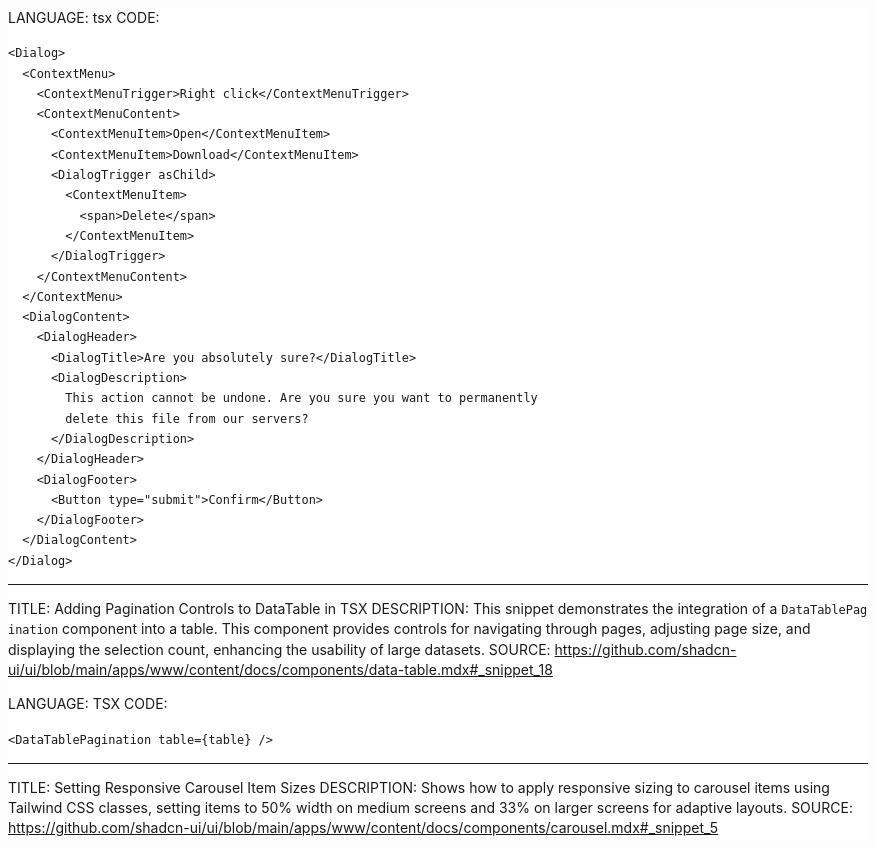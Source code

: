LANGUAGE: tsx
CODE:
```
<Dialog>
  <ContextMenu>
    <ContextMenuTrigger>Right click</ContextMenuTrigger>
    <ContextMenuContent>
      <ContextMenuItem>Open</ContextMenuItem>
      <ContextMenuItem>Download</ContextMenuItem>
      <DialogTrigger asChild>
        <ContextMenuItem>
          <span>Delete</span>
        </ContextMenuItem>
      </DialogTrigger>
    </ContextMenuContent>
  </ContextMenu>
  <DialogContent>
    <DialogHeader>
      <DialogTitle>Are you absolutely sure?</DialogTitle>
      <DialogDescription>
        This action cannot be undone. Are you sure you want to permanently
        delete this file from our servers?
      </DialogDescription>
    </DialogHeader>
    <DialogFooter>
      <Button type="submit">Confirm</Button>
    </DialogFooter>
  </DialogContent>
</Dialog>
```

----------------------------------------

TITLE: Adding Pagination Controls to DataTable in TSX
DESCRIPTION: This snippet demonstrates the integration of a `DataTablePagination` component into a table. This component provides controls for navigating through pages, adjusting page size, and displaying the selection count, enhancing the usability of large datasets.
SOURCE: https://github.com/shadcn-ui/ui/blob/main/apps/www/content/docs/components/data-table.mdx#_snippet_18

LANGUAGE: TSX
CODE:
```
<DataTablePagination table={table} />
```

----------------------------------------

TITLE: Setting Responsive Carousel Item Sizes
DESCRIPTION: Shows how to apply responsive sizing to carousel items using Tailwind CSS classes, setting items to 50% width on medium screens and 33% on larger screens for adaptive layouts.
SOURCE: https://github.com/shadcn-ui/ui/blob/main/apps/www/content/docs/components/carousel.mdx#_snippet_5
